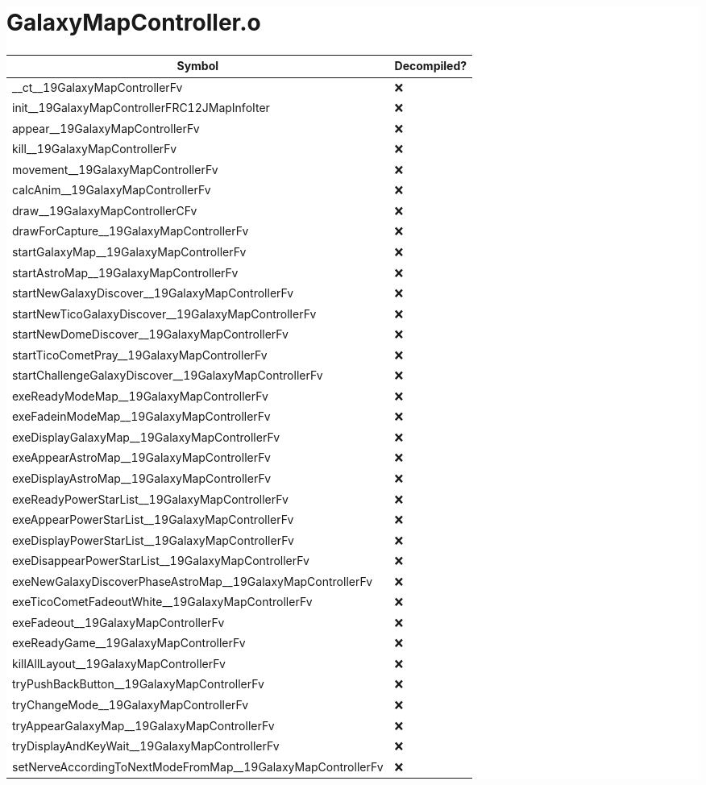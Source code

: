 
# GalaxyMapController.o
| Symbol | Decompiled? |
| ------------- | ------------- |
| __ct__19GalaxyMapControllerFv | :x: |
| init__19GalaxyMapControllerFRC12JMapInfoIter | :x: |
| appear__19GalaxyMapControllerFv | :x: |
| kill__19GalaxyMapControllerFv | :x: |
| movement__19GalaxyMapControllerFv | :x: |
| calcAnim__19GalaxyMapControllerFv | :x: |
| draw__19GalaxyMapControllerCFv | :x: |
| drawForCapture__19GalaxyMapControllerFv | :x: |
| startGalaxyMap__19GalaxyMapControllerFv | :x: |
| startAstroMap__19GalaxyMapControllerFv | :x: |
| startNewGalaxyDiscover__19GalaxyMapControllerFv | :x: |
| startNewTicoGalaxyDiscover__19GalaxyMapControllerFv | :x: |
| startNewDomeDiscover__19GalaxyMapControllerFv | :x: |
| startTicoCometPray__19GalaxyMapControllerFv | :x: |
| startChallengeGalaxyDiscover__19GalaxyMapControllerFv | :x: |
| exeReadyModeMap__19GalaxyMapControllerFv | :x: |
| exeFadeinModeMap__19GalaxyMapControllerFv | :x: |
| exeDisplayGalaxyMap__19GalaxyMapControllerFv | :x: |
| exeAppearAstroMap__19GalaxyMapControllerFv | :x: |
| exeDisplayAstroMap__19GalaxyMapControllerFv | :x: |
| exeReadyPowerStarList__19GalaxyMapControllerFv | :x: |
| exeAppearPowerStarList__19GalaxyMapControllerFv | :x: |
| exeDisplayPowerStarList__19GalaxyMapControllerFv | :x: |
| exeDisappearPowerStarList__19GalaxyMapControllerFv | :x: |
| exeNewGalaxyDiscoverPhaseAstroMap__19GalaxyMapControllerFv | :x: |
| exeTicoCometFadeoutWhite__19GalaxyMapControllerFv | :x: |
| exeFadeout__19GalaxyMapControllerFv | :x: |
| exeReadyGame__19GalaxyMapControllerFv | :x: |
| killAllLayout__19GalaxyMapControllerFv | :x: |
| tryPushBackButton__19GalaxyMapControllerFv | :x: |
| tryChangeMode__19GalaxyMapControllerFv | :x: |
| tryAppearGalaxyMap__19GalaxyMapControllerFv | :x: |
| tryDisplayAndKeyWait__19GalaxyMapControllerFv | :x: |
| setNerveAccordingToNextModeFromMap__19GalaxyMapControllerFv | :x: |